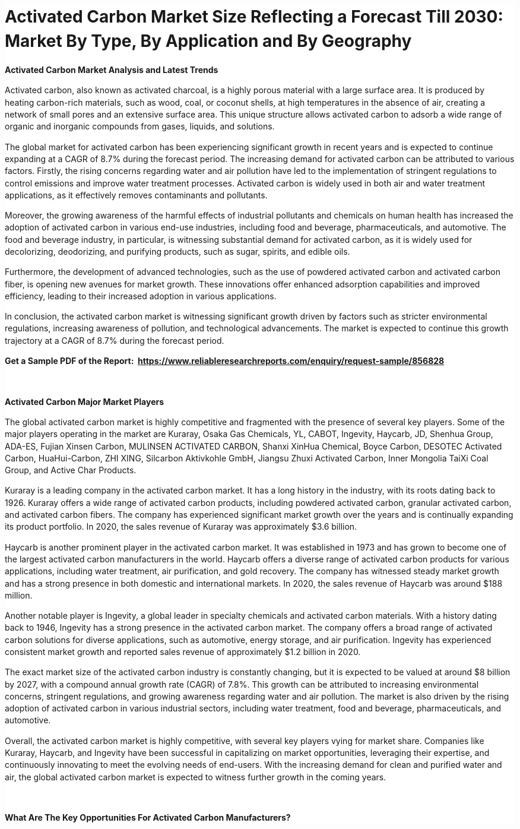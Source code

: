 <p><h1>Activated Carbon Market Size Reflecting a Forecast Till 2030: Market By Type, By Application and By Geography</h1></p><p><strong>Activated Carbon Market Analysis and Latest Trends</strong></p>
<p><p>Activated carbon, also known as activated charcoal, is a highly porous material with a large surface area. It is produced by heating carbon-rich materials, such as wood, coal, or coconut shells, at high temperatures in the absence of air, creating a network of small pores and an extensive surface area. This unique structure allows activated carbon to adsorb a wide range of organic and inorganic compounds from gases, liquids, and solutions.</p><p>The global market for activated carbon has been experiencing significant growth in recent years and is expected to continue expanding at a CAGR of 8.7% during the forecast period. The increasing demand for activated carbon can be attributed to various factors. Firstly, the rising concerns regarding water and air pollution have led to the implementation of stringent regulations to control emissions and improve water treatment processes. Activated carbon is widely used in both air and water treatment applications, as it effectively removes contaminants and pollutants.</p><p>Moreover, the growing awareness of the harmful effects of industrial pollutants and chemicals on human health has increased the adoption of activated carbon in various end-use industries, including food and beverage, pharmaceuticals, and automotive. The food and beverage industry, in particular, is witnessing substantial demand for activated carbon, as it is widely used for decolorizing, deodorizing, and purifying products, such as sugar, spirits, and edible oils.</p><p>Furthermore, the development of advanced technologies, such as the use of powdered activated carbon and activated carbon fiber, is opening new avenues for market growth. These innovations offer enhanced adsorption capabilities and improved efficiency, leading to their increased adoption in various applications.</p><p>In conclusion, the activated carbon market is witnessing significant growth driven by factors such as stricter environmental regulations, increasing awareness of pollution, and technological advancements. The market is expected to continue this growth trajectory at a CAGR of 8.7% during the forecast period.</p></p>
<p><strong>Get a Sample PDF of the Report:&nbsp; <a href="https://www.reliableresearchreports.com/enquiry/request-sample/856828">https://www.reliableresearchreports.com/enquiry/request-sample/856828</a></strong></p>
<p>&nbsp;</p>
<p><strong>Activated Carbon Major Market Players</strong></p>
<p><p>The global activated carbon market is highly competitive and fragmented with the presence of several key players. Some of the major players operating in the market are Kuraray, Osaka Gas Chemicals, YL, CABOT, Ingevity, Haycarb, JD, Shenhua Group, ADA-ES, Fujian Xinsen Carbon, MULINSEN ACTIVATED CARBON, Shanxi XinHua Chemical, Boyce Carbon, DESOTEC Activated Carbon, HuaHui-Carbon, ZHI XING, Silcarbon Aktivkohle GmbH, Jiangsu Zhuxi Activated Carbon, Inner Mongolia TaiXi Coal Group, and Active Char Products.</p><p>Kuraray is a leading company in the activated carbon market. It has a long history in the industry, with its roots dating back to 1926. Kuraray offers a wide range of activated carbon products, including powdered activated carbon, granular activated carbon, and activated carbon fibers. The company has experienced significant market growth over the years and is continually expanding its product portfolio. In 2020, the sales revenue of Kuraray was approximately $3.6 billion.</p><p>Haycarb is another prominent player in the activated carbon market. It was established in 1973 and has grown to become one of the largest activated carbon manufacturers in the world. Haycarb offers a diverse range of activated carbon products for various applications, including water treatment, air purification, and gold recovery. The company has witnessed steady market growth and has a strong presence in both domestic and international markets. In 2020, the sales revenue of Haycarb was around $188 million.</p><p>Another notable player is Ingevity, a global leader in specialty chemicals and activated carbon materials. With a history dating back to 1946, Ingevity has a strong presence in the activated carbon market. The company offers a broad range of activated carbon solutions for diverse applications, such as automotive, energy storage, and air purification. Ingevity has experienced consistent market growth and reported sales revenue of approximately $1.2 billion in 2020.</p><p>The exact market size of the activated carbon industry is constantly changing, but it is expected to be valued at around $8 billion by 2027, with a compound annual growth rate (CAGR) of 7.8%. This growth can be attributed to increasing environmental concerns, stringent regulations, and growing awareness regarding water and air pollution. The market is also driven by the rising adoption of activated carbon in various industrial sectors, including water treatment, food and beverage, pharmaceuticals, and automotive.</p><p>Overall, the activated carbon market is highly competitive, with several key players vying for market share. Companies like Kuraray, Haycarb, and Ingevity have been successful in capitalizing on market opportunities, leveraging their expertise, and continuously innovating to meet the evolving needs of end-users. With the increasing demand for clean and purified water and air, the global activated carbon market is expected to witness further growth in the coming years.</p></p>
<p>&nbsp;</p>
<p><strong>What Are The Key Opportunities For Activated Carbon Manufacturers?</strong></p>